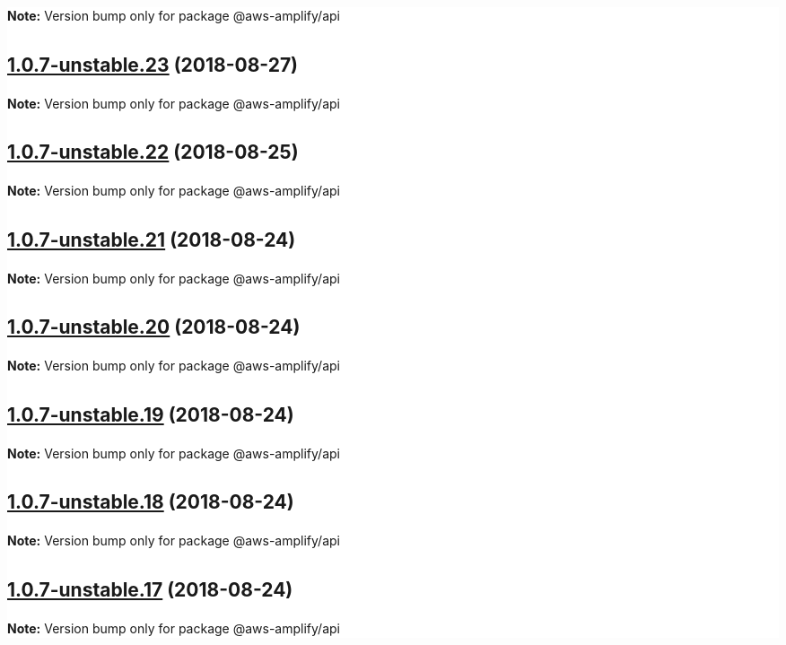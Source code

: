 **Note:** Version bump only for package @aws-amplify/api

<a name="1.0.7-unstable.23"></a>

## [1.0.7-unstable.23](https://github.com/aws/aws-amplify/compare/@aws-amplify/api@1.0.7-unstable.21...@aws-amplify/api@1.0.7-unstable.23) (2018-08-27)

**Note:** Version bump only for package @aws-amplify/api

<a name="1.0.7-unstable.22"></a>

## [1.0.7-unstable.22](https://github.com/aws/aws-amplify/compare/@aws-amplify/api@1.0.7-unstable.21...@aws-amplify/api@1.0.7-unstable.22) (2018-08-25)

**Note:** Version bump only for package @aws-amplify/api

<a name="1.0.7-unstable.21"></a>

## [1.0.7-unstable.21](https://github.com/aws/aws-amplify/compare/@aws-amplify/api@1.0.7-unstable.20...@aws-amplify/api@1.0.7-unstable.21) (2018-08-24)

**Note:** Version bump only for package @aws-amplify/api

<a name="1.0.7-unstable.20"></a>

## [1.0.7-unstable.20](https://github.com/aws/aws-amplify/compare/@aws-amplify/api@1.0.7-unstable.19...@aws-amplify/api@1.0.7-unstable.20) (2018-08-24)

**Note:** Version bump only for package @aws-amplify/api

<a name="1.0.7-unstable.19"></a>

## [1.0.7-unstable.19](https://github.com/aws/aws-amplify/compare/@aws-amplify/api@1.0.7-unstable.17...@aws-amplify/api@1.0.7-unstable.19) (2018-08-24)

**Note:** Version bump only for package @aws-amplify/api

<a name="1.0.7-unstable.18"></a>

## [1.0.7-unstable.18](https://github.com/aws/aws-amplify/compare/@aws-amplify/api@1.0.7-unstable.17...@aws-amplify/api@1.0.7-unstable.18) (2018-08-24)

**Note:** Version bump only for package @aws-amplify/api

<a name="1.0.7-unstable.17"></a>

## [1.0.7-unstable.17](https://github.com/aws/aws-amplify/compare/@aws-amplify/api@1.0.7-unstable.15...@aws-amplify/api@1.0.7-unstable.17) (2018-08-24)

**Note:** Version bump only for package @aws-amplify/api

<a name="1.0.7-unstable.16"></a>


